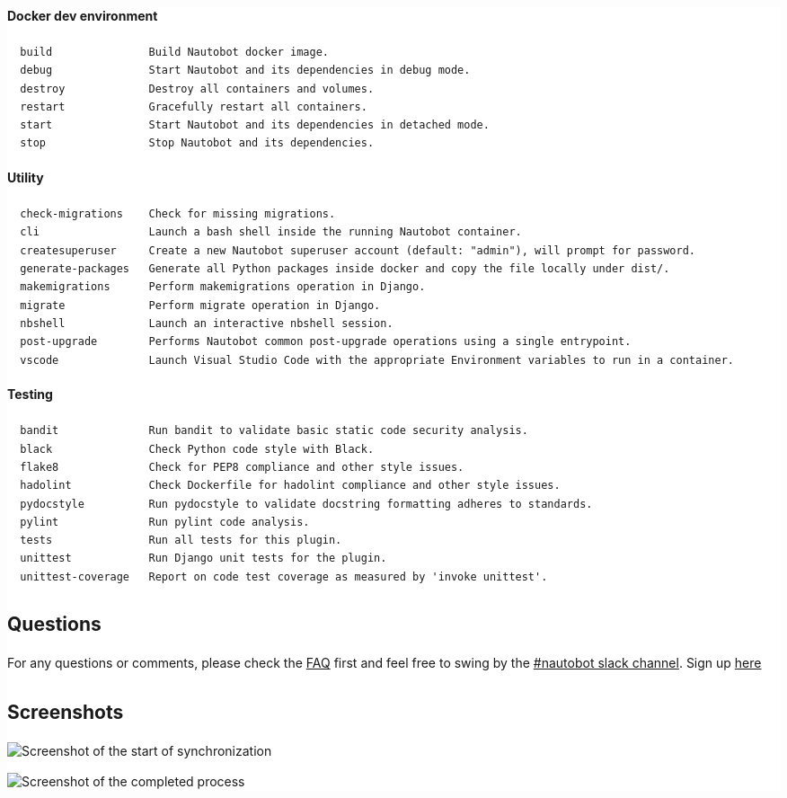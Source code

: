 #### Docker dev environment

```no-highlight
  build               Build Nautobot docker image.
  debug               Start Nautobot and its dependencies in debug mode.
  destroy             Destroy all containers and volumes.
  restart             Gracefully restart all containers.
  start               Start Nautobot and its dependencies in detached mode.
  stop                Stop Nautobot and its dependencies.
```

#### Utility

```no-highlight
  check-migrations    Check for missing migrations.
  cli                 Launch a bash shell inside the running Nautobot container.
  createsuperuser     Create a new Nautobot superuser account (default: "admin"), will prompt for password.
  generate-packages   Generate all Python packages inside docker and copy the file locally under dist/.
  makemigrations      Perform makemigrations operation in Django.
  migrate             Perform migrate operation in Django.
  nbshell             Launch an interactive nbshell session.
  post-upgrade        Performs Nautobot common post-upgrade operations using a single entrypoint.
  vscode              Launch Visual Studio Code with the appropriate Environment variables to run in a container.
```

#### Testing

```no-highlight
  bandit              Run bandit to validate basic static code security analysis.
  black               Check Python code style with Black.
  flake8              Check for PEP8 compliance and other style issues.
  hadolint            Check Dockerfile for hadolint compliance and other style issues.
  pydocstyle          Run pydocstyle to validate docstring formatting adheres to standards.
  pylint              Run pylint code analysis.
  tests               Run all tests for this plugin.
  unittest            Run Django unit tests for the plugin.
  unittest-coverage   Report on code test coverage as measured by 'invoke unittest'.
```

## Questions

For any questions or comments, please check the [FAQ](FAQ.md) first and feel free to swing by the [#nautobot slack channel](https://networktocode.slack.com/).
Sign up [here](http://slack.networktocode.com/)

## Screenshots

![Screenshot of the start of synchronization](https://raw.githubusercontent.com/nautobot/nautobot-plugin-netbox-importer/develop/media/screenshot1.png "Beginning synchronization")

![Screenshot of the completed process](https://raw.githubusercontent.com/nautobot/nautobot-plugin-netbox-importer/develop/media/screenshot2.png "Synchronization complete!")
